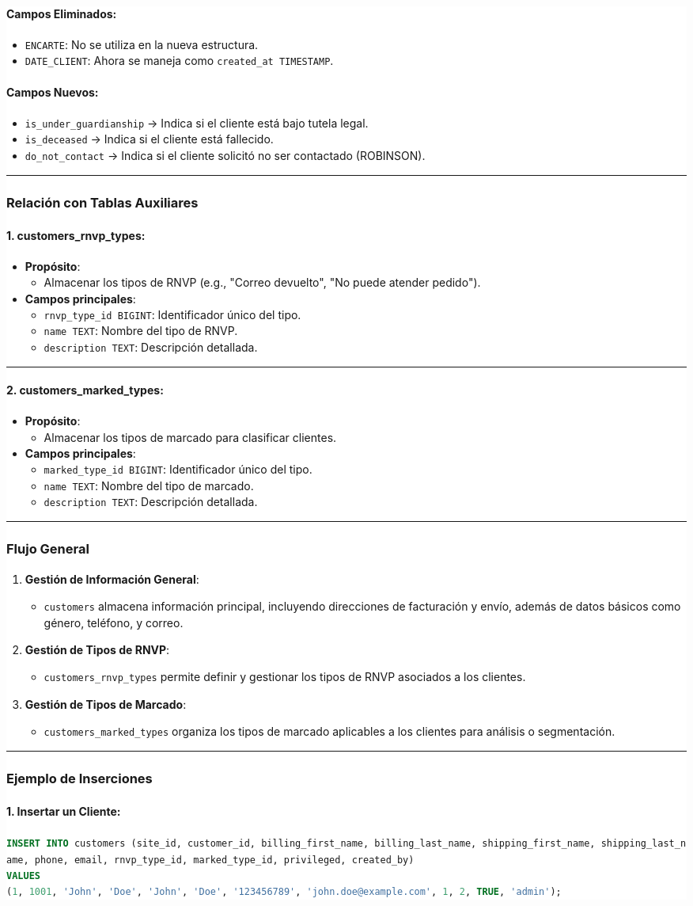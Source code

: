 #### Campos Eliminados:
   - `ENCARTE`: No se utiliza en la nueva estructura.
   - `DATE_CLIENT`: Ahora se maneja como `created_at TIMESTAMP`.

#### Campos Nuevos:
   - `is_under_guardianship` → Indica si el cliente está bajo tutela legal.
   - `is_deceased` → Indica si el cliente está fallecido.
   - `do_not_contact` → Indica si el cliente solicitó no ser contactado (ROBINSON).

---

### Relación con Tablas Auxiliares

#### 1. customers_rnvp_types:
   - **Propósito**:
     - Almacenar los tipos de RNVP (e.g., "Correo devuelto", "No puede atender pedido").
   - **Campos principales**:
     - `rnvp_type_id BIGINT`: Identificador único del tipo.
     - `name TEXT`: Nombre del tipo de RNVP.
     - `description TEXT`: Descripción detallada.

---

#### 2. customers_marked_types:
   - **Propósito**:
     - Almacenar los tipos de marcado para clasificar clientes.
   - **Campos principales**:
     - `marked_type_id BIGINT`: Identificador único del tipo.
     - `name TEXT`: Nombre del tipo de marcado.
     - `description TEXT`: Descripción detallada.

---

### Flujo General

1. **Gestión de Información General**:
   - `customers` almacena información principal, incluyendo direcciones de facturación y envío, además de datos básicos como género, teléfono, y correo.

2. **Gestión de Tipos de RNVP**:
   - `customers_rnvp_types` permite definir y gestionar los tipos de RNVP asociados a los clientes.

3. **Gestión de Tipos de Marcado**:
   - `customers_marked_types` organiza los tipos de marcado aplicables a los clientes para análisis o segmentación.

---

### Ejemplo de Inserciones

#### 1. Insertar un Cliente:
```sql
INSERT INTO customers (site_id, customer_id, billing_first_name, billing_last_name, shipping_first_name, shipping_last_name, phone, email, rnvp_type_id, marked_type_id, privileged, created_by)
VALUES 
(1, 1001, 'John', 'Doe', 'John', 'Doe', '123456789', 'john.doe@example.com', 1, 2, TRUE, 'admin');
```
